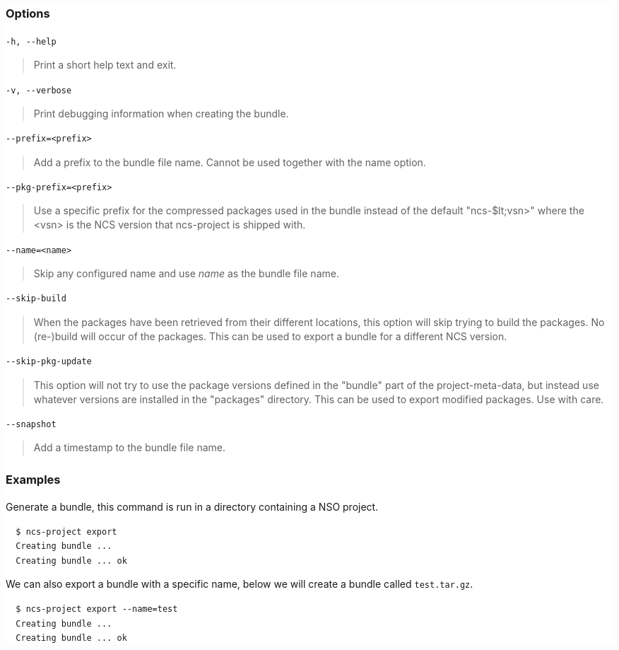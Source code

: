 ### Options

`-h, --help`  
> Print a short help text and exit.

`-v, --verbose`  
> Print debugging information when creating the bundle.

`--prefix=<prefix>`  
> Add a prefix to the bundle file name. Cannot be used together with the
> name option.

`--pkg-prefix=<prefix>`  
> Use a specific prefix for the compressed packages used in the bundle
> instead of the default "ncs-\$lt;vsn\>" where the \<vsn\> is the NCS
> version that ncs-project is shipped with.

`--name=<name>`  
> Skip any configured name and use *name* as the bundle file name.

`--skip-build`  
> When the packages have been retrieved from their different locations,
> this option will skip trying to build the packages. No (re-)build will
> occur of the packages. This can be used to export a bundle for a
> different NCS version.

`--skip-pkg-update`  
> This option will not try to use the package versions defined in the
> "bundle" part of the project-meta-data, but instead use whatever
> versions are installed in the "packages" directory. This can be used
> to export modified packages. Use with care.

`--snapshot`  
> Add a timestamp to the bundle file name.

### Examples

Generate a bundle, this command is run in a directory containing a NSO
project.

<div class="informalexample">

      $ ncs-project export
      Creating bundle ...
      Creating bundle ... ok
          

</div>

We can also export a bundle with a specific name, below we will create a
bundle called `test.tar.gz`.

<div class="informalexample">

      $ ncs-project export --name=test
      Creating bundle ...
      Creating bundle ... ok
          